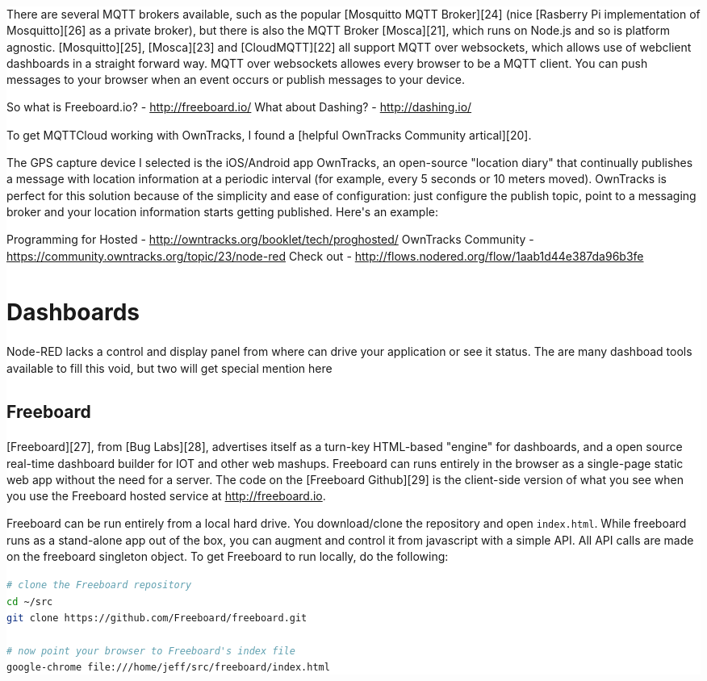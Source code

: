 
There are several MQTT brokers available,
such as the popular [Mosquitto MQTT Broker][24]
(nice [Rasberry Pi implementation of Mosquitto][26] as a private broker),
but there is also the MQTT Broker [Mosca][21],
which runs on Node.js and so is platform agnostic.
[Mosquitto][25], [Mosca][23] and [CloudMQTT][22] all support MQTT over websockets,
which allows use of webclient dashboards in a straight forward way.
MQTT over websockets allowes every browser to be a MQTT client.
You can push messages to your browser when an event occurs or publish messages to your device.

So what is Freeboard.io? - http://freeboard.io/ What about Dashing? - http://dashing.io/

To get MQTTCloud working with OwnTracks, I found a [helpful OwnTracks Community artical][20].

The GPS capture device I selected is the iOS/Android app OwnTracks, an open-source "location diary" that continually publishes a message with location information at a periodic interval (for example, every 5 seconds or 10 meters moved). OwnTracks is perfect for this solution because of the simplicity and ease of configuration: just configure the publish topic, point to a messaging broker and your location information starts getting published. Here's an example:

Programming for Hosted - http://owntracks.org/booklet/tech/proghosted/
OwnTracks Community - https://community.owntracks.org/topic/23/node-red
Check out - http://flows.nodered.org/flow/1aab1d44e387da96b3fe

# Dashboards
Node-RED lacks a control and display panel from where can drive your application
or see it status.
The are many dashboad tools available to fill this void,
but two will get special mention here

## Freeboard
[Freeboard][27], from [Bug Labs][28], advertises itself as a turn-key HTML-based "engine" for dashboards,
and a open source real-time dashboard builder for IOT and other web mashups.
Freeboard can runs entirely in the browser as a single-page static web app without the need for a server.
The code on the [Freeboard Github][29] is the client-side version of what you see
when you use the Freeboard hosted service at http://freeboard.io.

Freeboard can be run entirely from a local hard drive.
You download/clone the repository and open `index.html`.
While freeboard runs as a stand-alone app out of the box,
you can augment and control it from javascript with a simple API.
All API calls are made on the freeboard singleton object.
To get Freeboard to run locally, do the following:

```bash
# clone the Freeboard repository
cd ~/src
git clone https://github.com/Freeboard/freeboard.git

# now point your browser to Freeboard's index file
google-chrome file:///home/jeff/src/freeboard/index.html
```
